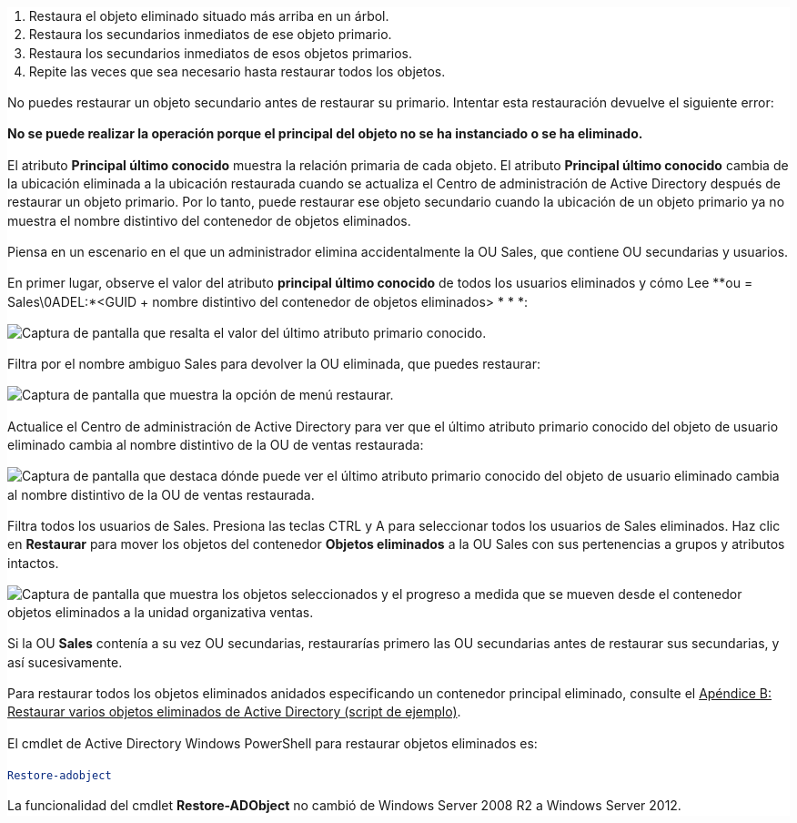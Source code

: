 1. Restaura el objeto eliminado situado más arriba en un árbol.
2. Restaura los secundarios inmediatos de ese objeto primario.
3. Restaura los secundarios inmediatos de esos objetos primarios.
4. Repite las veces que sea necesario hasta restaurar todos los objetos.

No puedes restaurar un objeto secundario antes de restaurar su primario. Intentar esta restauración devuelve el siguiente error:

**No se puede realizar la operación porque el principal del objeto no se ha instanciado o se ha eliminado.**

El atributo **Principal último conocido** muestra la relación primaria de cada objeto. El atributo **Principal último conocido** cambia de la ubicación eliminada a la ubicación restaurada cuando se actualiza el Centro de administración de Active Directory después de restaurar un objeto primario. Por lo tanto, puede restaurar ese objeto secundario cuando la ubicación de un objeto primario ya no muestra el nombre distintivo del contenedor de objetos eliminados.

Piensa en un escenario en el que un administrador elimina accidentalmente la OU Sales, que contiene OU secundarias y usuarios.

En primer lugar, observe el valor del atributo **principal último conocido** de todos los usuarios eliminados y cómo Lee **ou = Sales\0ADEL:*<GUID + nombre distintivo del contenedor de objetos eliminados> * * *:

![Captura de pantalla que resalta el valor del último atributo primario conocido.](media/Advanced-AD-DS-Management-Using-Active-Directory-Administrative-Center--Level-200-/ADDS_ADAC_TR_LastKnownParent.gif)

Filtra por el nombre ambiguo Sales para devolver la OU eliminada, que puedes restaurar:

![Captura de pantalla que muestra la opción de menú restaurar.](media/Advanced-AD-DS-Management-Using-Active-Directory-Administrative-Center--Level-200-/ADDS_ADAC_TR_LastKnownParentSales.png)

Actualice el Centro de administración de Active Directory para ver que el último atributo primario conocido del objeto de usuario eliminado cambia al nombre distintivo de la OU de ventas restaurada:

![Captura de pantalla que destaca dónde puede ver el último atributo primario conocido del objeto de usuario eliminado cambia al nombre distintivo de la OU de ventas restaurada.](media/Advanced-AD-DS-Management-Using-Active-Directory-Administrative-Center--Level-200-/ADDS_ADAC_TR_LastKnownParentSalesRestored.gif)

Filtra todos los usuarios de Sales. Presiona las teclas CTRL y A para seleccionar todos los usuarios de Sales eliminados. Haz clic en **Restaurar** para mover los objetos del contenedor **Objetos eliminados** a la OU Sales con sus pertenencias a grupos y atributos intactos.

![Captura de pantalla que muestra los objetos seleccionados y el progreso a medida que se mueven desde el contenedor objetos eliminados a la unidad organizativa ventas.](media/Advanced-AD-DS-Management-Using-Active-Directory-Administrative-Center--Level-200-/ADDS_ADAC_TR_LastKnownParentSalesUndelete.png)

Si la OU **Sales** contenía a su vez OU secundarias, restaurarías primero las OU secundarias antes de restaurar sus secundarias, y así sucesivamente.

Para restaurar todos los objetos eliminados anidados especificando un contenedor principal eliminado, consulte el [Apéndice B: Restaurar varios objetos eliminados de Active Directory (script de ejemplo)](/previous-versions/windows/it-pro/windows-server-2008-R2-and-2008/dd379504(v=ws.10)).

El cmdlet de Active Directory Windows PowerShell para restaurar objetos eliminados es:

```powershell
Restore-adobject
```

La funcionalidad del cmdlet **Restore-ADObject** no cambió de Windows Server 2008 R2 a Windows Server 2012.
